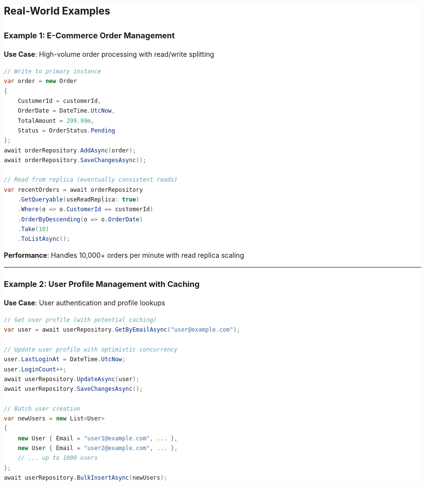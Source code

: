 ## Real-World Examples

### Example 1: E-Commerce Order Management

**Use Case**: High-volume order processing with read/write splitting

```csharp
// Write to primary instance
var order = new Order
{
    CustomerId = customerId,
    OrderDate = DateTime.UtcNow,
    TotalAmount = 299.99m,
    Status = OrderStatus.Pending
};
await orderRepository.AddAsync(order);
await orderRepository.SaveChangesAsync();

// Read from replica (eventually consistent reads)
var recentOrders = await orderRepository
    .GetQueryable(useReadReplica: true)
    .Where(o => o.CustomerId == customerId)
    .OrderByDescending(o => o.OrderDate)
    .Take(10)
    .ToListAsync();
```

**Performance**: Handles 10,000+ orders per minute with read replica scaling

---

### Example 2: User Profile Management with Caching

**Use Case**: User authentication and profile lookups

```csharp
// Get user profile (with potential caching)
var user = await userRepository.GetByEmailAsync("user@example.com");

// Update user profile with optimistic concurrency
user.LastLoginAt = DateTime.UtcNow;
user.LoginCount++;
await userRepository.UpdateAsync(user);
await userRepository.SaveChangesAsync();

// Batch user creation
var newUsers = new List<User>
{
    new User { Email = "user1@example.com", ... },
    new User { Email = "user2@example.com", ... },
    // ... up to 1000 users
};
await userRepository.BulkInsertAsync(newUsers);
```
